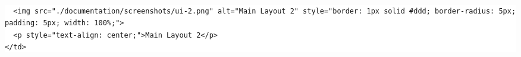       <img src="./documentation/screenshots/ui-2.png" alt="Main Layout 2" style="border: 1px solid #ddd; border-radius: 5px; padding: 5px; width: 100%;">
      <p style="text-align: center;">Main Layout 2</p>
    </td>
  </tr>
  <tr>
    <td style="text-align:center">